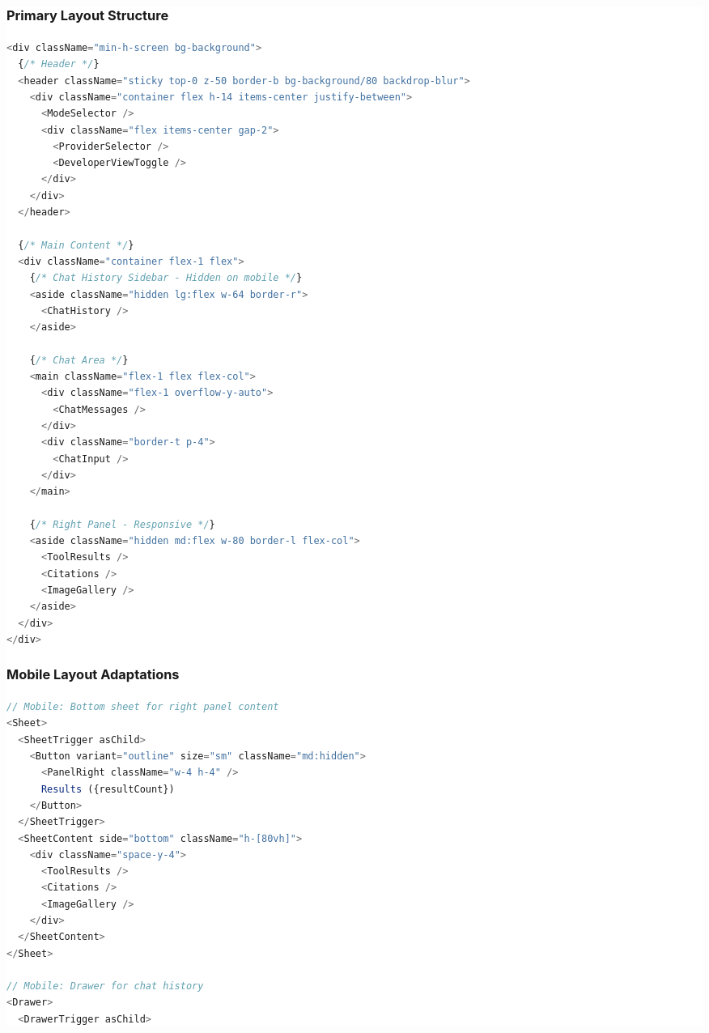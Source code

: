 ### **Primary Layout Structure**
```typescript
<div className="min-h-screen bg-background">
  {/* Header */}
  <header className="sticky top-0 z-50 border-b bg-background/80 backdrop-blur">
    <div className="container flex h-14 items-center justify-between">
      <ModeSelector />
      <div className="flex items-center gap-2">
        <ProviderSelector />
        <DeveloperViewToggle />
      </div>
    </div>
  </header>

  {/* Main Content */}
  <div className="container flex-1 flex">
    {/* Chat History Sidebar - Hidden on mobile */}
    <aside className="hidden lg:flex w-64 border-r">
      <ChatHistory />
    </aside>

    {/* Chat Area */}
    <main className="flex-1 flex flex-col">
      <div className="flex-1 overflow-y-auto">
        <ChatMessages />
      </div>
      <div className="border-t p-4">
        <ChatInput />
      </div>
    </main>

    {/* Right Panel - Responsive */}
    <aside className="hidden md:flex w-80 border-l flex-col">
      <ToolResults />
      <Citations />
      <ImageGallery />
    </aside>
  </div>
</div>
```

### **Mobile Layout Adaptations**
```typescript
// Mobile: Bottom sheet for right panel content
<Sheet>
  <SheetTrigger asChild>
    <Button variant="outline" size="sm" className="md:hidden">
      <PanelRight className="w-4 h-4" />
      Results ({resultCount})
    </Button>
  </SheetTrigger>
  <SheetContent side="bottom" className="h-[80vh]">
    <div className="space-y-4">
      <ToolResults />
      <Citations />
      <ImageGallery />
    </div>
  </SheetContent>
</Sheet>

// Mobile: Drawer for chat history
<Drawer>
  <DrawerTrigger asChild>
```